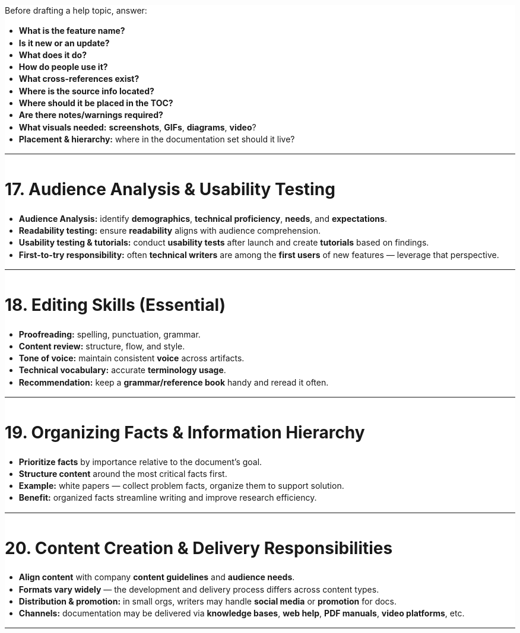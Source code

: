 Before drafting a help topic, answer:

* **What is the feature name?**
* **Is it new or an update?**
* **What does it do?**
* **How do people use it?**
* **What cross-references exist?**
* **Where is the source info located?**
* **Where should it be placed in the TOC?**
* **Are there notes/warnings required?**
* **What visuals needed:** **screenshots**, **GIFs**, **diagrams**, **video**?
* **Placement & hierarchy:** where in the documentation set should it live?

---

# 17. Audience Analysis & Usability Testing

* **Audience Analysis:** identify **demographics**, **technical proficiency**, **needs**, and **expectations**.
* **Readability testing:** ensure **readability** aligns with audience comprehension.
* **Usability testing & tutorials:** conduct **usability tests** after launch and create **tutorials** based on findings.
* **First-to-try responsibility:** often **technical writers** are among the **first users** of new features — leverage that perspective.

---

# 18. Editing Skills (Essential)

* **Proofreading:** spelling, punctuation, grammar.
* **Content review:** structure, flow, and style.
* **Tone of voice:** maintain consistent **voice** across artifacts.
* **Technical vocabulary:** accurate **terminology usage**.
* **Recommendation:** keep a **grammar/reference book** handy and reread it often.

---

# 19. Organizing Facts & Information Hierarchy

* **Prioritize facts** by importance relative to the document’s goal.
* **Structure content** around the most critical facts first.
* **Example:** white papers — collect problem facts, organize them to support solution.
* **Benefit:** organized facts streamline writing and improve research efficiency.

---

# 20. Content Creation & Delivery Responsibilities

* **Align content** with company **content guidelines** and **audience needs**.
* **Formats vary widely** — the development and delivery process differs across content types.
* **Distribution & promotion:** in small orgs, writers may handle **social media** or **promotion** for docs.
* **Channels:** documentation may be delivered via **knowledge bases**, **web help**, **PDF manuals**, **video platforms**, etc.

---